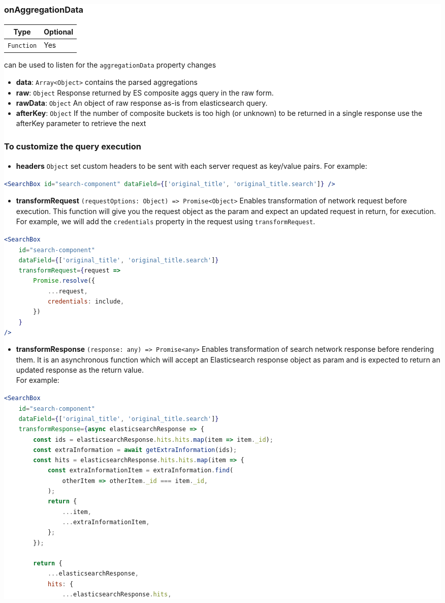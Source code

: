 ### **onAggregationData**

| Type | Optional |
|------|----------|
|  `Function` |   Yes   |

can be used to listen for the `aggregationData` property changes
-   **data**: `Array<Object>` contains the parsed aggregations
-   **raw**: `Object` Response returned by ES composite aggs query in the raw form.
-   **rawData**: `Object` An object of raw response as-is from elasticsearch query.
-   **afterKey**: `Object` If the number of composite buckets is too high (or unknown) to be returned in a single response use the afterKey parameter to retrieve the next

### To customize the query execution
-   **headers** `Object`
    set custom headers to be sent with each server request as key/value pairs. For example:

```jsx
<SearchBox id="search-component" dataField={['original_title', 'original_title.search']} />
```

-   **transformRequest** `(requestOptions: Object) => Promise<Object>`
    Enables transformation of network request before execution. This function will give you the request object as the param and expect an updated request in return, for execution.<br/>
    For example, we will add the `credentials` property in the request using `transformRequest`.

```jsx
<SearchBox
	id="search-component"
	dataField={['original_title', 'original_title.search']}
	transformRequest={request =>
		Promise.resolve({
			...request,
			credentials: include,
		})
	}
/>
```

-   **transformResponse** `(response: any) => Promise<any>`
    Enables transformation of search network response before rendering them. It is an asynchronous function which will accept an Elasticsearch response object as param and is expected to return an updated response as the return value.<br/>
    For example:

```jsx
<SearchBox
	id="search-component"
	dataField={['original_title', 'original_title.search']}
	transformResponse={async elasticsearchResponse => {
		const ids = elasticsearchResponse.hits.hits.map(item => item._id);
		const extraInformation = await getExtraInformation(ids);
		const hits = elasticsearchResponse.hits.hits.map(item => {
			const extraInformationItem = extraInformation.find(
				otherItem => otherItem._id === item._id,
			);
			return {
				...item,
				...extraInformationItem,
			};
		});

		return {
			...elasticsearchResponse,
			hits: {
				...elasticsearchResponse.hits,
```
